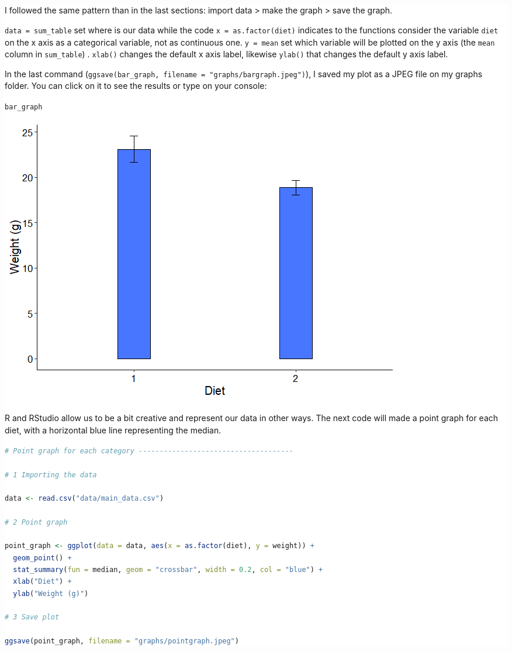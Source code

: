 I followed the same pattern than in the last sections: import data \>
make the graph \> save the graph.

`data = sum_table` set where is our data while the code `x =
as.factor(diet)` indicates to the functions consider the variable `diet`
on the x axis as a categorical variable, not as continuous one. `y =
mean` set which variable will be plotted on the y axis (the `mean`
column in `sum_table`) . `xlab()` changes the default x axis label,
likewise `ylab()` that changes the default y axis label.

In the last command (`ggsave(bar_graph, filename =
"graphs/bargraph.jpeg")`), I saved my plot as a JPEG file on my graphs
folder. You can click on it to see the results or type on your console:

``` r
bar_graph
```

![](Two%20Trearments%20Comparison_files/figure-gfm/bar_graph%20output-1.png)

R and RStudio allow us to be a bit creative and represent our data in
other ways. The next code will made a point graph for each diet, with a
horizontal blue line representing the median.

``` r
# Point graph for each category -------------------------------------

# 1 Importing the data

data <- read.csv("data/main_data.csv")

# 2 Point graph

point_graph <- ggplot(data = data, aes(x = as.factor(diet), y = weight)) +
  geom_point() + 
  stat_summary(fun = median, geom = "crossbar", width = 0.2, col = "blue") +
  xlab("Diet") +
  ylab("Weight (g)") 

# 3 Save plot

ggsave(point_graph, filename = "graphs/pointgraph.jpeg")
```